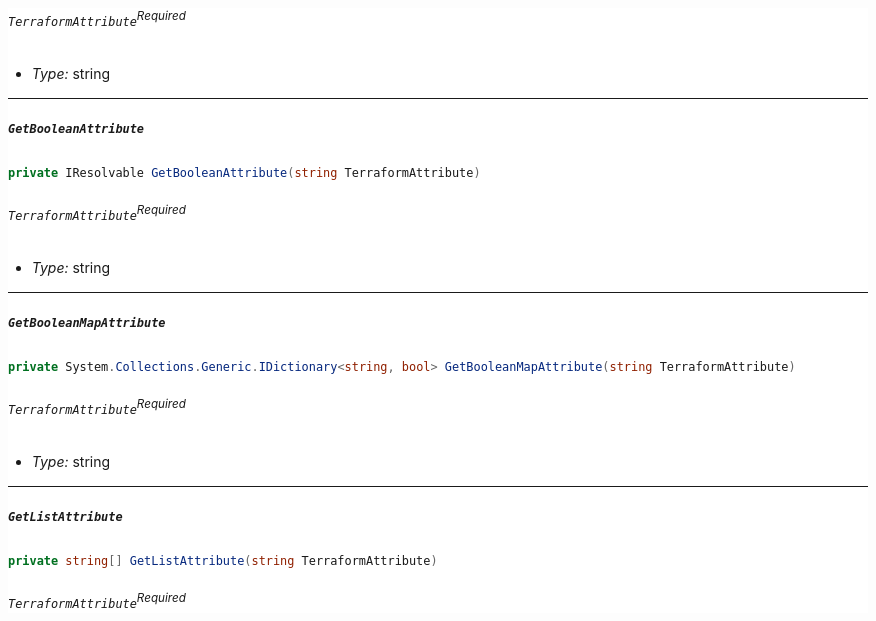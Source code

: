 ###### `TerraformAttribute`<sup>Required</sup> <a name="TerraformAttribute" id="@cdktf/provider-cloudflare.zeroTrustGatewayProxyEndpoint.ZeroTrustGatewayProxyEndpoint.getAnyMapAttribute.parameter.terraformAttribute"></a>

- *Type:* string

---

##### `GetBooleanAttribute` <a name="GetBooleanAttribute" id="@cdktf/provider-cloudflare.zeroTrustGatewayProxyEndpoint.ZeroTrustGatewayProxyEndpoint.getBooleanAttribute"></a>

```csharp
private IResolvable GetBooleanAttribute(string TerraformAttribute)
```

###### `TerraformAttribute`<sup>Required</sup> <a name="TerraformAttribute" id="@cdktf/provider-cloudflare.zeroTrustGatewayProxyEndpoint.ZeroTrustGatewayProxyEndpoint.getBooleanAttribute.parameter.terraformAttribute"></a>

- *Type:* string

---

##### `GetBooleanMapAttribute` <a name="GetBooleanMapAttribute" id="@cdktf/provider-cloudflare.zeroTrustGatewayProxyEndpoint.ZeroTrustGatewayProxyEndpoint.getBooleanMapAttribute"></a>

```csharp
private System.Collections.Generic.IDictionary<string, bool> GetBooleanMapAttribute(string TerraformAttribute)
```

###### `TerraformAttribute`<sup>Required</sup> <a name="TerraformAttribute" id="@cdktf/provider-cloudflare.zeroTrustGatewayProxyEndpoint.ZeroTrustGatewayProxyEndpoint.getBooleanMapAttribute.parameter.terraformAttribute"></a>

- *Type:* string

---

##### `GetListAttribute` <a name="GetListAttribute" id="@cdktf/provider-cloudflare.zeroTrustGatewayProxyEndpoint.ZeroTrustGatewayProxyEndpoint.getListAttribute"></a>

```csharp
private string[] GetListAttribute(string TerraformAttribute)
```

###### `TerraformAttribute`<sup>Required</sup> <a name="TerraformAttribute" id="@cdktf/provider-cloudflare.zeroTrustGatewayProxyEndpoint.ZeroTrustGatewayProxyEndpoint.getListAttribute.parameter.terraformAttribute"></a>
